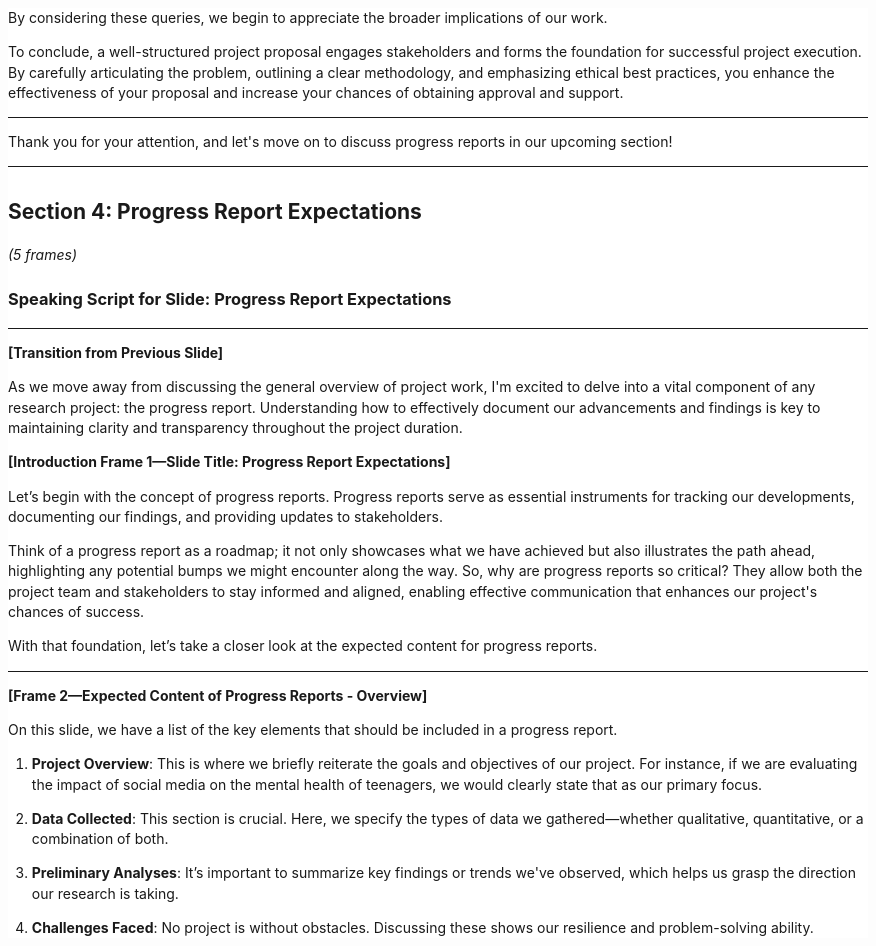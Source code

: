 By considering these queries, we begin to appreciate the broader implications of our work.

To conclude, a well-structured project proposal engages stakeholders and forms the foundation for successful project execution. By carefully articulating the problem, outlining a clear methodology, and emphasizing ethical best practices, you enhance the effectiveness of your proposal and increase your chances of obtaining approval and support.

---

Thank you for your attention, and let's move on to discuss progress reports in our upcoming section!

---

## Section 4: Progress Report Expectations
*(5 frames)*

### Speaking Script for Slide: Progress Report Expectations

---

**[Transition from Previous Slide]**

As we move away from discussing the general overview of project work, I'm excited to delve into a vital component of any research project: the progress report. Understanding how to effectively document our advancements and findings is key to maintaining clarity and transparency throughout the project duration. 

**[Introduction Frame 1—Slide Title: Progress Report Expectations]**

Let’s begin with the concept of progress reports. Progress reports serve as essential instruments for tracking our developments, documenting our findings, and providing updates to stakeholders. 

Think of a progress report as a roadmap; it not only showcases what we have achieved but also illustrates the path ahead, highlighting any potential bumps we might encounter along the way. So, why are progress reports so critical? They allow both the project team and stakeholders to stay informed and aligned, enabling effective communication that enhances our project's chances of success.

With that foundation, let’s take a closer look at the expected content for progress reports.

---

**[Frame 2—Expected Content of Progress Reports - Overview]**

On this slide, we have a list of the key elements that should be included in a progress report. 

1. **Project Overview**: This is where we briefly reiterate the goals and objectives of our project. For instance, if we are evaluating the impact of social media on the mental health of teenagers, we would clearly state that as our primary focus.

2. **Data Collected**: This section is crucial. Here, we specify the types of data we gathered—whether qualitative, quantitative, or a combination of both. 

3. **Preliminary Analyses**: It’s important to summarize key findings or trends we've observed, which helps us grasp the direction our research is taking.

4. **Challenges Faced**: No project is without obstacles. Discussing these shows our resilience and problem-solving ability.

